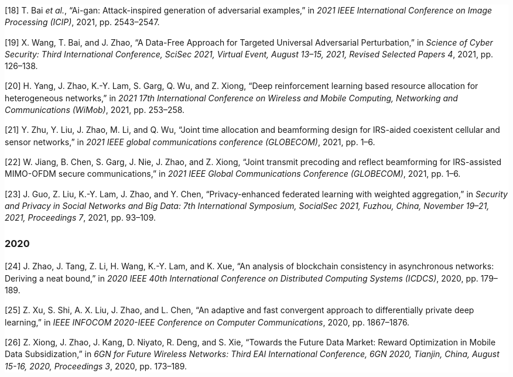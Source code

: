 <span class="csl-left-margin">\[18\]
</span><span class="csl-right-inline">T. Bai *et al.*, “Ai-gan:
Attack-inspired generation of adversarial examples,” in *2021 IEEE
International Conference on Image Processing (ICIP)*, 2021, pp.
2543–2547.</span>

<span class="csl-left-margin">\[19\]
</span><span class="csl-right-inline">X. Wang, T. Bai, and J. Zhao, “A
Data-Free Approach for Targeted Universal Adversarial Perturbation,” in
*Science of Cyber Security: Third International Conference, SciSec 2021,
Virtual Event, August 13–15, 2021, Revised Selected Papers 4*, 2021, pp.
126–138.</span>

<span class="csl-left-margin">\[20\]
</span><span class="csl-right-inline">H. Yang, J. Zhao, K.-Y. Lam, S.
Garg, Q. Wu, and Z. Xiong, “Deep reinforcement learning based resource
allocation for heterogeneous networks,” in *2021 17th International
Conference on Wireless and Mobile Computing, Networking and
Communications (WiMob)*, 2021, pp. 253–258.</span>

<span class="csl-left-margin">\[21\]
</span><span class="csl-right-inline">Y. Zhu, Y. Liu, J. Zhao, M. Li,
and Q. Wu, “Joint time allocation and beamforming design for IRS-aided
coexistent cellular and sensor networks,” in *2021 IEEE global
communications conference (GLOBECOM)*, 2021, pp. 1–6.</span>

<span class="csl-left-margin">\[22\]
</span><span class="csl-right-inline">W. Jiang, B. Chen, S. Garg, J.
Nie, J. Zhao, and Z. Xiong, “Joint transmit precoding and reflect
beamforming for IRS-assisted MIMO-OFDM secure communications,” in *2021
IEEE Global Communications Conference (GLOBECOM)*, 2021, pp. 1–6.</span>

<span class="csl-left-margin">\[23\]
</span><span class="csl-right-inline">J. Guo, Z. Liu, K.-Y. Lam, J.
Zhao, and Y. Chen, “Privacy-enhanced federated learning with weighted
aggregation,” in *Security and Privacy in Social Networks and Big Data:
7th International Symposium, SocialSec 2021, Fuzhou, China, November
19–21, 2021, Proceedings 7*, 2021, pp. 93–109.</span>

### 2020
<span class="csl-left-margin">\[24\]
</span><span class="csl-right-inline">J. Zhao, J. Tang, Z. Li, H. Wang,
K.-Y. Lam, and K. Xue, “An analysis of blockchain consistency in
asynchronous networks: Deriving a neat bound,” in *2020 IEEE 40th
International Conference on Distributed Computing Systems (ICDCS)*,
2020, pp. 179–189.</span>

<span class="csl-left-margin">\[25\]
</span><span class="csl-right-inline">Z. Xu, S. Shi, A. X. Liu, J. Zhao,
and L. Chen, “An adaptive and fast convergent approach to differentially
private deep learning,” in *IEEE INFOCOM 2020-IEEE Conference on
Computer Communications*, 2020, pp. 1867–1876.</span>

<span class="csl-left-margin">\[26\]
</span><span class="csl-right-inline">Z. Xiong, J. Zhao, J. Kang, D.
Niyato, R. Deng, and S. Xie, “Towards the Future Data Market: Reward
Optimization in Mobile Data Subsidization,” in *6GN for Future Wireless
Networks: Third EAI International Conference, 6GN 2020, Tianjin, China,
August 15-16, 2020, Proceedings 3*, 2020, pp. 173–189.</span>
